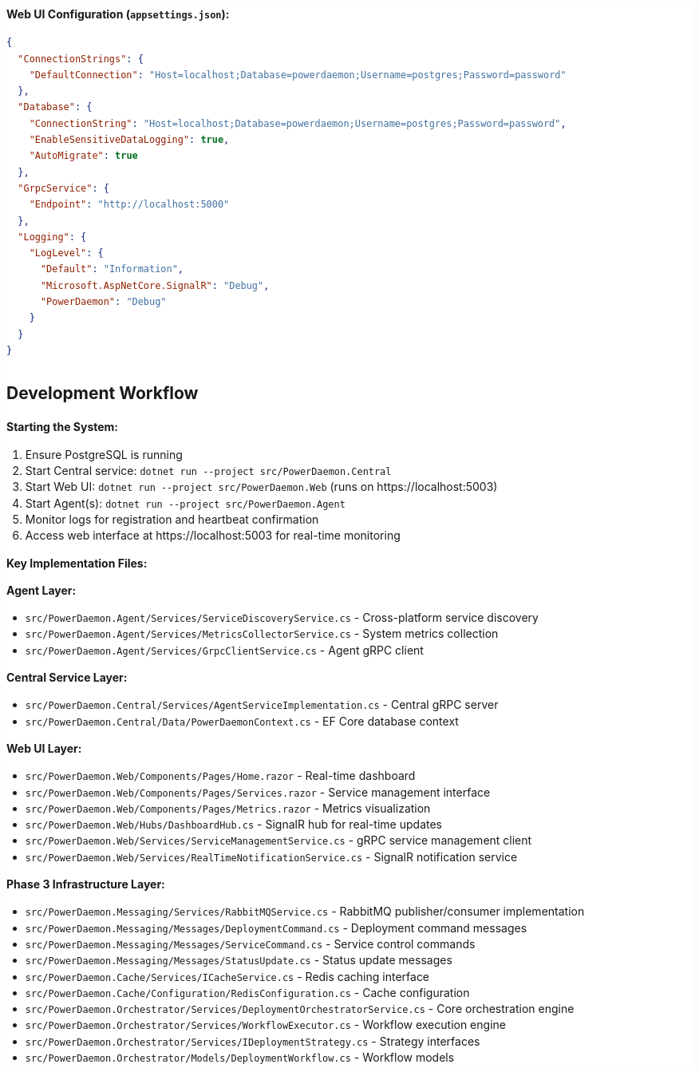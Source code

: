**Web UI Configuration (`appsettings.json`):**
```json
{
  "ConnectionStrings": {
    "DefaultConnection": "Host=localhost;Database=powerdaemon;Username=postgres;Password=password"
  },
  "Database": {
    "ConnectionString": "Host=localhost;Database=powerdaemon;Username=postgres;Password=password",
    "EnableSensitiveDataLogging": true,
    "AutoMigrate": true
  },
  "GrpcService": {
    "Endpoint": "http://localhost:5000"
  },
  "Logging": {
    "LogLevel": {
      "Default": "Information",
      "Microsoft.AspNetCore.SignalR": "Debug",
      "PowerDaemon": "Debug"
    }
  }
}
```

## Development Workflow

**Starting the System:**
1. Ensure PostgreSQL is running
2. Start Central service: `dotnet run --project src/PowerDaemon.Central`
3. Start Web UI: `dotnet run --project src/PowerDaemon.Web` (runs on https://localhost:5003)
4. Start Agent(s): `dotnet run --project src/PowerDaemon.Agent`
5. Monitor logs for registration and heartbeat confirmation
6. Access web interface at https://localhost:5003 for real-time monitoring

**Key Implementation Files:**

**Agent Layer:**
- `src/PowerDaemon.Agent/Services/ServiceDiscoveryService.cs` - Cross-platform service discovery
- `src/PowerDaemon.Agent/Services/MetricsCollectorService.cs` - System metrics collection  
- `src/PowerDaemon.Agent/Services/GrpcClientService.cs` - Agent gRPC client

**Central Service Layer:**
- `src/PowerDaemon.Central/Services/AgentServiceImplementation.cs` - Central gRPC server
- `src/PowerDaemon.Central/Data/PowerDaemonContext.cs` - EF Core database context

**Web UI Layer:**
- `src/PowerDaemon.Web/Components/Pages/Home.razor` - Real-time dashboard
- `src/PowerDaemon.Web/Components/Pages/Services.razor` - Service management interface
- `src/PowerDaemon.Web/Components/Pages/Metrics.razor` - Metrics visualization
- `src/PowerDaemon.Web/Hubs/DashboardHub.cs` - SignalR hub for real-time updates
- `src/PowerDaemon.Web/Services/ServiceManagementService.cs` - gRPC service management client
- `src/PowerDaemon.Web/Services/RealTimeNotificationService.cs` - SignalR notification service

**Phase 3 Infrastructure Layer:**
- `src/PowerDaemon.Messaging/Services/RabbitMQService.cs` - RabbitMQ publisher/consumer implementation
- `src/PowerDaemon.Messaging/Messages/DeploymentCommand.cs` - Deployment command messages
- `src/PowerDaemon.Messaging/Messages/ServiceCommand.cs` - Service control commands
- `src/PowerDaemon.Messaging/Messages/StatusUpdate.cs` - Status update messages
- `src/PowerDaemon.Cache/Services/ICacheService.cs` - Redis caching interface
- `src/PowerDaemon.Cache/Configuration/RedisConfiguration.cs` - Cache configuration
- `src/PowerDaemon.Orchestrator/Services/DeploymentOrchestratorService.cs` - Core orchestration engine
- `src/PowerDaemon.Orchestrator/Services/WorkflowExecutor.cs` - Workflow execution engine
- `src/PowerDaemon.Orchestrator/Services/IDeploymentStrategy.cs` - Strategy interfaces
- `src/PowerDaemon.Orchestrator/Models/DeploymentWorkflow.cs` - Workflow models